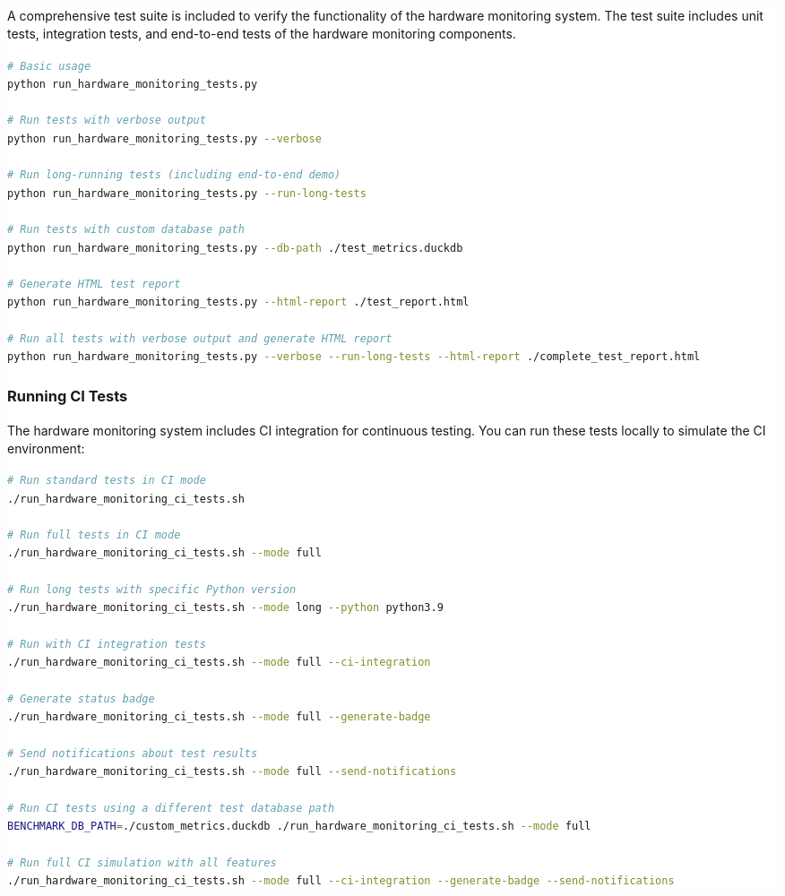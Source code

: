 A comprehensive test suite is included to verify the functionality of the hardware monitoring system. The test suite includes unit tests, integration tests, and end-to-end tests of the hardware monitoring components.

```bash
# Basic usage
python run_hardware_monitoring_tests.py

# Run tests with verbose output
python run_hardware_monitoring_tests.py --verbose

# Run long-running tests (including end-to-end demo)
python run_hardware_monitoring_tests.py --run-long-tests

# Run tests with custom database path
python run_hardware_monitoring_tests.py --db-path ./test_metrics.duckdb

# Generate HTML test report
python run_hardware_monitoring_tests.py --html-report ./test_report.html

# Run all tests with verbose output and generate HTML report
python run_hardware_monitoring_tests.py --verbose --run-long-tests --html-report ./complete_test_report.html
```

### Running CI Tests

The hardware monitoring system includes CI integration for continuous testing. You can run these tests locally to simulate the CI environment:

```bash
# Run standard tests in CI mode
./run_hardware_monitoring_ci_tests.sh

# Run full tests in CI mode
./run_hardware_monitoring_ci_tests.sh --mode full

# Run long tests with specific Python version
./run_hardware_monitoring_ci_tests.sh --mode long --python python3.9

# Run with CI integration tests
./run_hardware_monitoring_ci_tests.sh --mode full --ci-integration

# Generate status badge
./run_hardware_monitoring_ci_tests.sh --mode full --generate-badge

# Send notifications about test results
./run_hardware_monitoring_ci_tests.sh --mode full --send-notifications

# Run CI tests using a different test database path
BENCHMARK_DB_PATH=./custom_metrics.duckdb ./run_hardware_monitoring_ci_tests.sh --mode full

# Run full CI simulation with all features
./run_hardware_monitoring_ci_tests.sh --mode full --ci-integration --generate-badge --send-notifications
```
